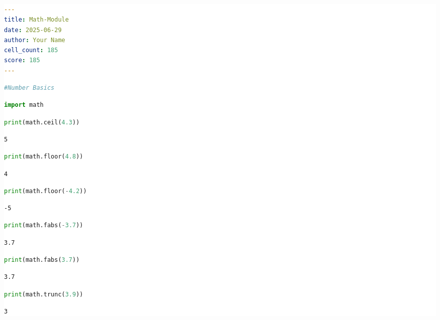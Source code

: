 ```yaml
---
title: Math-Module
date: 2025-06-29
author: Your Name
cell_count: 185
score: 185
---
```


```python
#Number Basics
```


```python
import math
```


```python
print(math.ceil(4.3))
```

    5
    


```python
print(math.floor(4.8))
```

    4
    


```python
print(math.floor(-4.2))
```

    -5
    


```python
print(math.fabs(-3.7))
```

    3.7
    


```python
print(math.fabs(3.7))
```

    3.7
    


```python
print(math.trunc(3.9)) 
```

    3
    